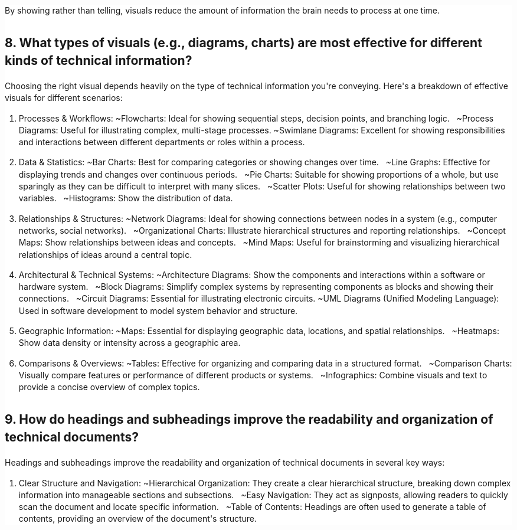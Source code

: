 By showing rather than telling, visuals reduce the amount of information the brain needs to process at one time.

## 8. What types of visuals (e.g., diagrams, charts) are most effective for different kinds of technical information?
Choosing the right visual depends heavily on the type of technical information you're conveying. Here's a breakdown of effective visuals for different scenarios:

1. Processes & Workflows:
~Flowcharts: Ideal for showing sequential steps, decision points, and branching logic.   
~Process Diagrams: Useful for illustrating complex, multi-stage processes.
~Swimlane Diagrams: Excellent for showing responsibilities and interactions between different departments or roles within a process.
  
2. Data & Statistics:
~Bar Charts: Best for comparing categories or showing changes over time.   
~Line Graphs: Effective for displaying trends and changes over continuous periods.   
~Pie Charts: Suitable for showing proportions of a whole, but use sparingly as they can be difficult to interpret with many slices.   
~Scatter Plots: Useful for showing relationships between two variables.   
~Histograms: Show the distribution of data.   

3. Relationships & Structures:
~Network Diagrams: Ideal for showing connections between nodes in a system (e.g., computer networks, social networks).   
~Organizational Charts: Illustrate hierarchical structures and reporting relationships.   
~Concept Maps: Show relationships between ideas and concepts.   
~Mind Maps: Useful for brainstorming and visualizing hierarchical relationships of ideas around a central topic.   

4. Architectural & Technical Systems:
~Architecture Diagrams: Show the components and interactions within a software or hardware system.   
~Block Diagrams: Simplify complex systems by representing components as blocks and showing their connections.   
~Circuit Diagrams: Essential for illustrating electronic circuits.
~UML Diagrams (Unified Modeling Language): Used in software development to model system behavior and structure.   

5. Geographic Information:
~Maps: Essential for displaying geographic data, locations, and spatial relationships.   
~Heatmaps: Show data density or intensity across a geographic area.   

6. Comparisons & Overviews:
~Tables: Effective for organizing and comparing data in a structured format.   
~Comparison Charts: Visually compare features or performance of different products or systems.   
~Infographics: Combine visuals and text to provide a concise overview of complex topics.

## 9. How do headings and subheadings improve the readability and organization of technical documents?
Headings and subheadings improve the readability and organization of technical documents in several key ways:   

1. Clear Structure and Navigation:
~Hierarchical Organization: They create a clear hierarchical structure, breaking down complex information into manageable sections and subsections.   
~Easy Navigation: They act as signposts, allowing readers to quickly scan the document and locate specific information.   
~Table of Contents: Headings are often used to generate a table of contents, providing an overview of the document's structure.   
